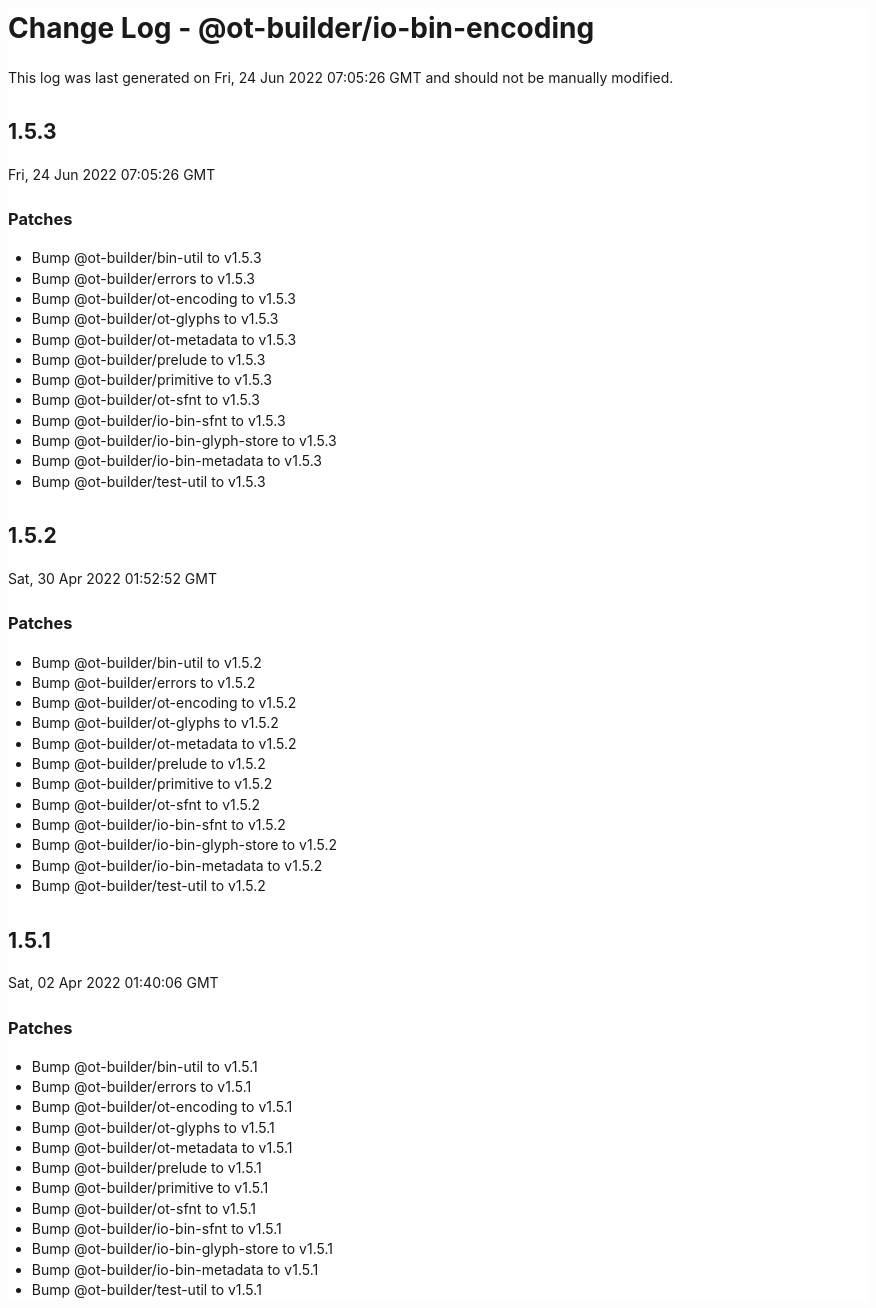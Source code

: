 # Change Log - @ot-builder/io-bin-encoding

This log was last generated on Fri, 24 Jun 2022 07:05:26 GMT and should not be manually modified.



## 1.5.3

Fri, 24 Jun 2022 07:05:26 GMT

### Patches

- Bump @ot-builder/bin-util to v1.5.3
- Bump @ot-builder/errors to v1.5.3
- Bump @ot-builder/ot-encoding to v1.5.3
- Bump @ot-builder/ot-glyphs to v1.5.3
- Bump @ot-builder/ot-metadata to v1.5.3
- Bump @ot-builder/prelude to v1.5.3
- Bump @ot-builder/primitive to v1.5.3
- Bump @ot-builder/ot-sfnt to v1.5.3
- Bump @ot-builder/io-bin-sfnt to v1.5.3
- Bump @ot-builder/io-bin-glyph-store to v1.5.3
- Bump @ot-builder/io-bin-metadata to v1.5.3
- Bump @ot-builder/test-util to v1.5.3

## 1.5.2

Sat, 30 Apr 2022 01:52:52 GMT

### Patches

- Bump @ot-builder/bin-util to v1.5.2
- Bump @ot-builder/errors to v1.5.2
- Bump @ot-builder/ot-encoding to v1.5.2
- Bump @ot-builder/ot-glyphs to v1.5.2
- Bump @ot-builder/ot-metadata to v1.5.2
- Bump @ot-builder/prelude to v1.5.2
- Bump @ot-builder/primitive to v1.5.2
- Bump @ot-builder/ot-sfnt to v1.5.2
- Bump @ot-builder/io-bin-sfnt to v1.5.2
- Bump @ot-builder/io-bin-glyph-store to v1.5.2
- Bump @ot-builder/io-bin-metadata to v1.5.2
- Bump @ot-builder/test-util to v1.5.2

## 1.5.1

Sat, 02 Apr 2022 01:40:06 GMT

### Patches

- Bump @ot-builder/bin-util to v1.5.1
- Bump @ot-builder/errors to v1.5.1
- Bump @ot-builder/ot-encoding to v1.5.1
- Bump @ot-builder/ot-glyphs to v1.5.1
- Bump @ot-builder/ot-metadata to v1.5.1
- Bump @ot-builder/prelude to v1.5.1
- Bump @ot-builder/primitive to v1.5.1
- Bump @ot-builder/ot-sfnt to v1.5.1
- Bump @ot-builder/io-bin-sfnt to v1.5.1
- Bump @ot-builder/io-bin-glyph-store to v1.5.1
- Bump @ot-builder/io-bin-metadata to v1.5.1
- Bump @ot-builder/test-util to v1.5.1
